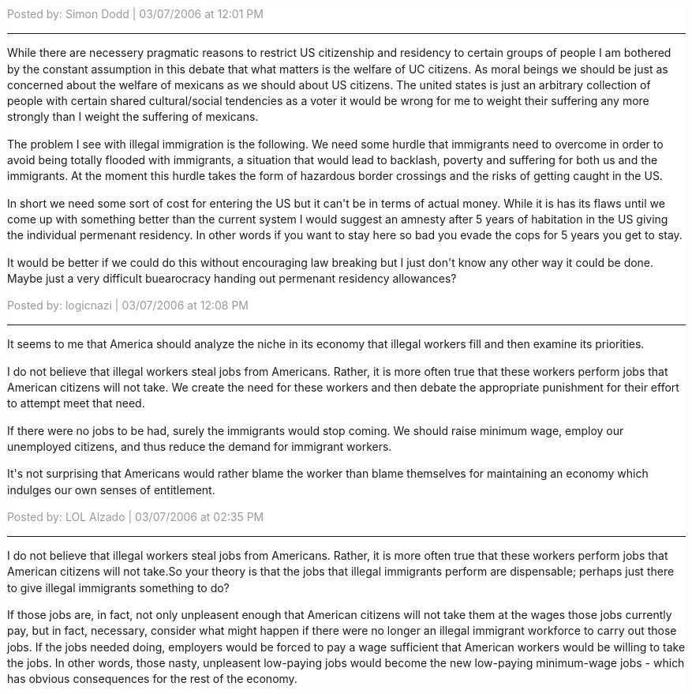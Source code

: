 <span style="color:#999">Posted by: Simon Dodd | 03/07/2006 at 12:01 PM</span>

---

While there are necessery pragmatic reasons to restrict US citizenship and residency to certain groups of people I am bothered by the constant assumption in this debate that what matters is the welfare of UC citizens.  As moral beings we should be just as concerned about the welfare of mexicans as we should about US citizens.  The united states is just an arbitrary collection of people with certain shared cultural/social tendencies as a voter  it would be wrong for me to weight their suffering any more strongly than I weight the suffering of mexicans.

The problem I see with illegal immigration is the following.  We need some hurdle that immigrants need to overcome in order to avoid being totally flooded with immigrants, a situation that would lead to backlash, poverty and suffering for both us and the immigrants.  At the moment this hurdle takes the form of hazardous border crossings and the risks of getting caught in the US.

In short we need some sort of cost for entering the US but it can't be in terms of actual money.  While it is has its flaws until we come up with something better than the current system I would suggest an amnesty after 5 years of habitation in the US giving the individual permenant residency.  In other words if you want to stay here so bad you evade the cops for 5 years you get to stay.

It would be better if we could do this without encouraging law breaking but I just don't know any other way it could be done.  Maybe just a very difficult buearocracy handing out permenant residency allowances?

<span style="color:#999">Posted by: logicnazi | 03/07/2006 at 12:08 PM</span>

---

It seems to me that America should analyze the niche in its economy that illegal workers fill and then examine its priorities.

I do not believe that illegal workers steal jobs from Americans.  Rather, it is more often true that these workers perform jobs that American citizens will not take.  We create the need for these workers and then debate the appropriate punishment for their effort to attempt meet that need.

If there were no jobs to be had, surely the immigrants would stop coming.  We should raise minimum wage, employ our unemployed citizens, and thus reduce the demand for immigrant workers.

It's not surprising that Americans would rather blame the worker than blame themselves for maintaining an economy which indulges our own senses of entitlement.

<span style="color:#999">Posted by: LOL Alzado | 03/07/2006 at 02:35 PM</span>

---

I do not believe that illegal workers steal jobs from Americans. Rather, it is more often true that these workers perform jobs that American citizens will not take.So your theory is that the jobs that illegal immigrants perform are dispensable; perhaps just there to give illegal immigrants something to do? 

If those jobs are, in fact, not only unpleasent enough that American citizens will not take them at the wages those jobs currently pay, but in fact, necessary, consider what might happen if there were no longer an illegal immigrant workforce to carry out those jobs. If the jobs needed doing, employers would be forced to pay a wage sufficient that American workers would be willing to take the jobs. In other words, those nasty, unpleasent low-paying jobs would become the new low-paying minimum-wage jobs - which has obvious consequences for the rest of the economy.
